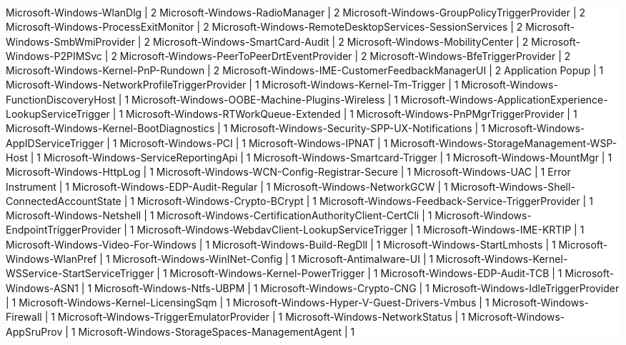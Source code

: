 Microsoft-Windows-WlanDlg                                                   |  2
Microsoft-Windows-RadioManager                                              |  2
Microsoft-Windows-GroupPolicyTriggerProvider                                |  2
Microsoft-Windows-ProcessExitMonitor                                        |  2
Microsoft-Windows-RemoteDesktopServices-SessionServices                     |  2
Microsoft-Windows-SmbWmiProvider                                            |  2
Microsoft-Windows-SmartCard-Audit                                           |  2
Microsoft-Windows-MobilityCenter                                            |  2
Microsoft-Windows-P2PIMSvc                                                  |  2
Microsoft-Windows-PeerToPeerDrtEventProvider                                |  2
Microsoft-Windows-BfeTriggerProvider                                        |  2
Microsoft-Windows-Kernel-PnP-Rundown                                        |  2
Microsoft-Windows-IME-CustomerFeedbackManagerUI                             |  2
Application Popup                                                           |  1
Microsoft-Windows-NetworkProfileTriggerProvider                             |  1
Microsoft-Windows-Kernel-Tm-Trigger                                         |  1
Microsoft-Windows-FunctionDiscoveryHost                                     |  1
Microsoft-Windows-OOBE-Machine-Plugins-Wireless                             |  1
Microsoft-Windows-ApplicationExperience-LookupServiceTrigger                |  1
Microsoft-Windows-RTWorkQueue-Extended                                      |  1
Microsoft-Windows-PnPMgrTriggerProvider                                     |  1
Microsoft-Windows-Kernel-BootDiagnostics                                    |  1
Microsoft-Windows-Security-SPP-UX-Notifications                             |  1
Microsoft-Windows-AppIDServiceTrigger                                       |  1
Microsoft-Windows-PCI                                                       |  1
Microsoft-Windows-IPNAT                                                     |  1
Microsoft-Windows-StorageManagement-WSP-Host                                |  1
Microsoft-Windows-ServiceReportingApi                                       |  1
Microsoft-Windows-Smartcard-Trigger                                         |  1
Microsoft-Windows-MountMgr                                                  |  1
Microsoft-Windows-HttpLog                                                   |  1
Microsoft-Windows-WCN-Config-Registrar-Secure                               |  1
Microsoft-Windows-UAC                                                       |  1
Error Instrument                                                            |  1
Microsoft-Windows-EDP-Audit-Regular                                         |  1
Microsoft-Windows-NetworkGCW                                                |  1
Microsoft-Windows-Shell-ConnectedAccountState                               |  1
Microsoft-Windows-Crypto-BCrypt                                             |  1
Microsoft-Windows-Feedback-Service-TriggerProvider                          |  1
Microsoft-Windows-Netshell                                                  |  1
Microsoft-Windows-CertificationAuthorityClient-CertCli                      |  1
Microsoft-Windows-EndpointTriggerProvider                                   |  1
Microsoft-Windows-WebdavClient-LookupServiceTrigger                         |  1
Microsoft-Windows-IME-KRTIP                                                 |  1
Microsoft-Windows-Video-For-Windows                                         |  1
Microsoft-Windows-Build-RegDll                                              |  1
Microsoft-Windows-StartLmhosts                                              |  1
Microsoft-Windows-WlanPref                                                  |  1
Microsoft-Windows-WinINet-Config                                            |  1
Microsoft-Antimalware-UI                                                    |  1
Microsoft-Windows-Kernel-WSService-StartServiceTrigger                      |  1
Microsoft-Windows-Kernel-PowerTrigger                                       |  1
Microsoft-Windows-EDP-Audit-TCB                                             |  1
Microsoft-Windows-ASN1                                                      |  1
Microsoft-Windows-Ntfs-UBPM                                                 |  1
Microsoft-Windows-Crypto-CNG                                                |  1
Microsoft-Windows-IdleTriggerProvider                                       |  1
Microsoft-Windows-Kernel-LicensingSqm                                       |  1
Microsoft-Windows-Hyper-V-Guest-Drivers-Vmbus                               |  1
Microsoft-Windows-Firewall                                                  |  1
Microsoft-Windows-TriggerEmulatorProvider                                   |  1
Microsoft-Windows-NetworkStatus                                             |  1
Microsoft-Windows-AppSruProv                                                |  1
Microsoft-Windows-StorageSpaces-ManagementAgent                             |  1